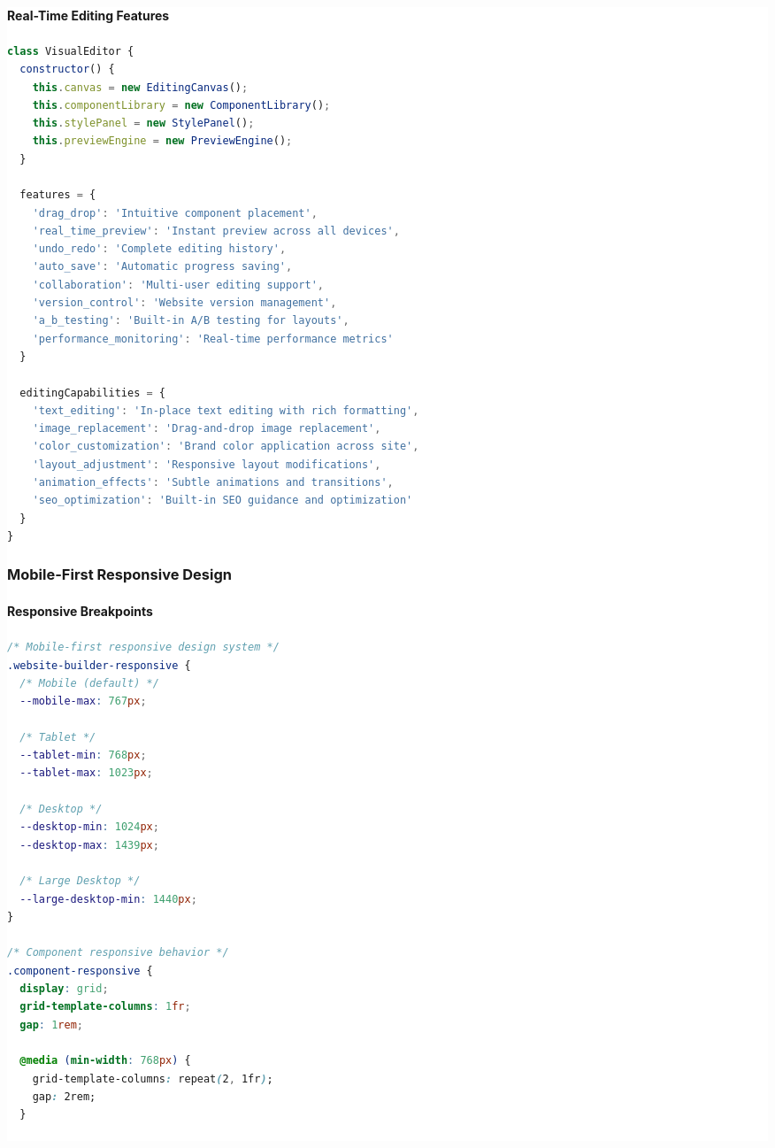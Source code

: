#### Real-Time Editing Features
```javascript
class VisualEditor {
  constructor() {
    this.canvas = new EditingCanvas();
    this.componentLibrary = new ComponentLibrary();
    this.stylePanel = new StylePanel();
    this.previewEngine = new PreviewEngine();
  }
  
  features = {
    'drag_drop': 'Intuitive component placement',
    'real_time_preview': 'Instant preview across all devices',
    'undo_redo': 'Complete editing history',
    'auto_save': 'Automatic progress saving',
    'collaboration': 'Multi-user editing support',
    'version_control': 'Website version management',
    'a_b_testing': 'Built-in A/B testing for layouts',
    'performance_monitoring': 'Real-time performance metrics'
  }
  
  editingCapabilities = {
    'text_editing': 'In-place text editing with rich formatting',
    'image_replacement': 'Drag-and-drop image replacement',
    'color_customization': 'Brand color application across site',
    'layout_adjustment': 'Responsive layout modifications',
    'animation_effects': 'Subtle animations and transitions',
    'seo_optimization': 'Built-in SEO guidance and optimization'
  }
}
```

### Mobile-First Responsive Design

#### Responsive Breakpoints
```css
/* Mobile-first responsive design system */
.website-builder-responsive {
  /* Mobile (default) */
  --mobile-max: 767px;
  
  /* Tablet */
  --tablet-min: 768px;
  --tablet-max: 1023px;
  
  /* Desktop */
  --desktop-min: 1024px;
  --desktop-max: 1439px;
  
  /* Large Desktop */
  --large-desktop-min: 1440px;
}

/* Component responsive behavior */
.component-responsive {
  display: grid;
  grid-template-columns: 1fr;
  gap: 1rem;
  
  @media (min-width: 768px) {
    grid-template-columns: repeat(2, 1fr);
    gap: 2rem;
  }
  
```